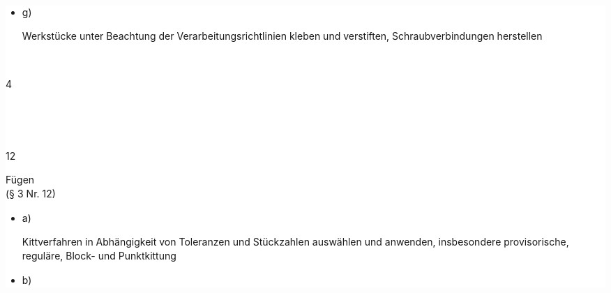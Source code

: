   - g)
    
    <div>
    
    Werkstücke unter Beachtung der Verarbeitungsrichtlinien kleben und
    verstiften, Schraubverbindungen herstellen
    
    </div>

</td>

<td style="border-right: 0.5pt solid ; border-bottom: 0.5pt solid ; " align="center" valign="top">

 

</td>

<td style="border-right: 0.5pt solid ; border-bottom: 0.5pt solid ; " align="center" valign="middle">

4

</td>

<td style="border-right: 0.5pt solid ; border-bottom: 0.5pt solid ; " align="center" valign="top">

 

</td>

<td style="border-bottom: 0.5pt solid ; " align="center" valign="top">

 

</td>

</tr>

<tr>

<td style="border-right: 0.5pt solid ; border-bottom: 0.5pt solid ; " rowspan="4" valign="top">

12

</td>

<td style="border-right: 0.5pt solid ; border-bottom: 0.5pt solid ; " rowspan="4" valign="top">

Fügen  
(§ 3 Nr. 12)

</td>

<td style="border-right: 0.5pt solid ; border-bottom: 0.5pt solid ; " valign="top">

  - a)
    
    <div>
    
    Kittverfahren in Abhängigkeit von Toleranzen und Stückzahlen
    auswählen und anwenden, insbesondere provisorische, reguläre,
    Block- und Punktkittung
    
    </div>

  - b)
    